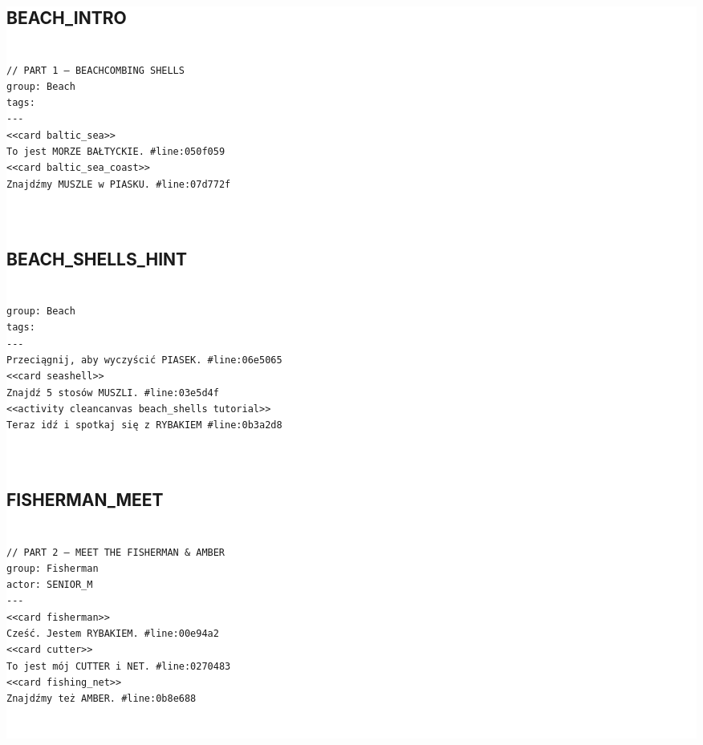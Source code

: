 </code>
</pre>
</div>

<a id="ys-node-beach-intro"></a>

## BEACH_INTRO

<div class="yarn-node" data-title="BEACH_INTRO">
<pre class="yarn-code"><code>
<span class="yarn-header-dim">// PART 1 – BEACHCOMBING SHELLS</span>
<span class="yarn-header-dim">group: Beach</span>
<span class="yarn-header-dim">tags: </span>
<span class="yarn-header-dim">---</span>
<span class="yarn-cmd">&lt;&lt;card baltic_sea&gt;&gt;</span>
<span class="yarn-line">To jest MORZE BAŁTYCKIE.</span> <span class="yarn-meta">#line:050f059 </span>
<span class="yarn-cmd">&lt;&lt;card baltic_sea_coast&gt;&gt;</span>
<span class="yarn-line">Znajdźmy MUSZLE w PIASKU.</span> <span class="yarn-meta">#line:07d772f </span>


</code>
</pre>
</div>

<a id="ys-node-beach-shells-hint"></a>

## BEACH_SHELLS_HINT

<div class="yarn-node" data-title="BEACH_SHELLS_HINT">
<pre class="yarn-code"><code>
<span class="yarn-header-dim">group: Beach</span>
<span class="yarn-header-dim">tags: </span>
<span class="yarn-header-dim">---</span>
<span class="yarn-line">Przeciągnij, aby wyczyścić PIASEK.</span> <span class="yarn-meta">#line:06e5065 </span>
<span class="yarn-cmd">&lt;&lt;card seashell&gt;&gt;</span>
<span class="yarn-line">Znajdź 5 stosów MUSZLI.</span> <span class="yarn-meta">#line:03e5d4f </span>
<span class="yarn-cmd">&lt;&lt;activity cleancanvas beach_shells tutorial&gt;&gt;</span>
<span class="yarn-line">Teraz idź i spotkaj się z RYBAKIEM</span> <span class="yarn-meta">#line:0b3a2d8 </span>

</code>
</pre>
</div>

<a id="ys-node-fisherman-meet"></a>

## FISHERMAN_MEET

<div class="yarn-node" data-title="FISHERMAN_MEET">
<pre class="yarn-code"><code>
<span class="yarn-header-dim">// PART 2 – MEET THE FISHERMAN &amp; AMBER</span>
<span class="yarn-header-dim">group: Fisherman</span>
<span class="yarn-header-dim">actor: SENIOR_M</span>
<span class="yarn-header-dim">---</span>
<span class="yarn-cmd">&lt;&lt;card fisherman&gt;&gt;</span>
<span class="yarn-line">Cześć. Jestem RYBAKIEM.</span> <span class="yarn-meta">#line:00e94a2 </span>
<span class="yarn-cmd">&lt;&lt;card cutter&gt;&gt;</span>
<span class="yarn-line">To jest mój CUTTER i NET.</span> <span class="yarn-meta">#line:0270483 </span>
<span class="yarn-cmd">&lt;&lt;card fishing_net&gt;&gt;</span>
<span class="yarn-line">Znajdźmy też AMBER.</span> <span class="yarn-meta">#line:0b8e688 </span>